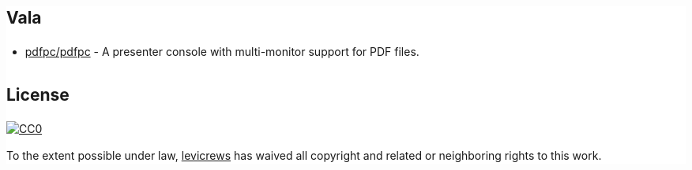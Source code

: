 ## Vala 

- [pdfpc/pdfpc](https://github.com/pdfpc/pdfpc) - A presenter console with multi-monitor support for PDF files.


## License

[![CC0](http://mirrors.creativecommons.org/presskit/buttons/88x31/svg/cc-zero.svg)](https://creativecommons.org/publicdomain/zero/1.0/)

To the extent possible under law, [levicrews](https://github.com/levicrews) has waived all copyright and related or neighboring rights to this work.


